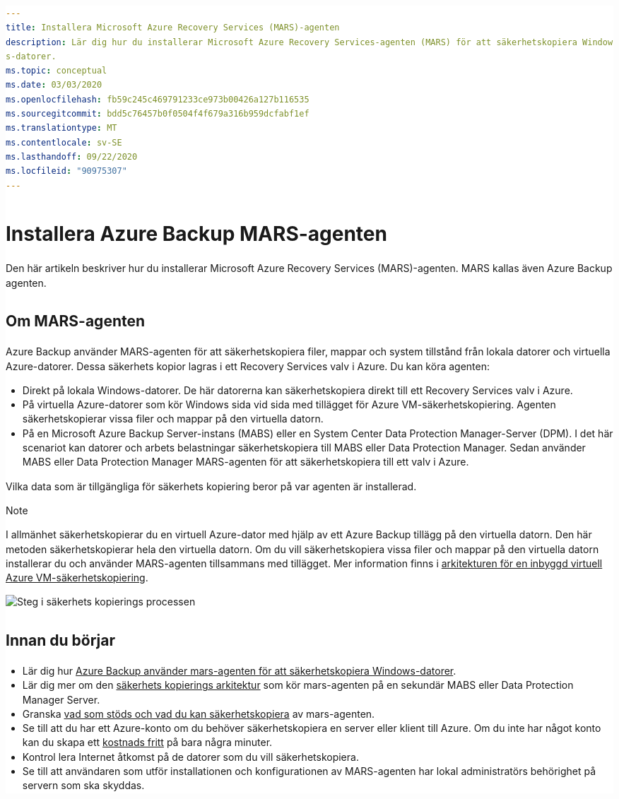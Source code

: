 ```yaml
---
title: Installera Microsoft Azure Recovery Services (MARS)-agenten
description: Lär dig hur du installerar Microsoft Azure Recovery Services-agenten (MARS) för att säkerhetskopiera Windows-datorer.
ms.topic: conceptual
ms.date: 03/03/2020
ms.openlocfilehash: fb59c245c469791233ce973b00426a127b116535
ms.sourcegitcommit: bdd5c76457b0f0504f4f679a316b959dcfabf1ef
ms.translationtype: MT
ms.contentlocale: sv-SE
ms.lasthandoff: 09/22/2020
ms.locfileid: "90975307"
---
```

# <a name="install-the-azure-backup-mars-agent"></a>Installera Azure Backup MARS-agenten

Den här artikeln beskriver hur du installerar Microsoft Azure Recovery Services (MARS)-agenten. MARS kallas även Azure Backup agenten.

## <a name="about-the-mars-agent"></a>Om MARS-agenten

Azure Backup använder MARS-agenten för att säkerhetskopiera filer, mappar och system tillstånd från lokala datorer och virtuella Azure-datorer. Dessa säkerhets kopior lagras i ett Recovery Services valv i Azure. Du kan köra agenten:

* Direkt på lokala Windows-datorer. De här datorerna kan säkerhetskopiera direkt till ett Recovery Services valv i Azure.
* På virtuella Azure-datorer som kör Windows sida vid sida med tillägget för Azure VM-säkerhetskopiering. Agenten säkerhetskopierar vissa filer och mappar på den virtuella datorn.
* På en Microsoft Azure Backup Server-instans (MABS) eller en System Center Data Protection Manager-Server (DPM). I det här scenariot kan datorer och arbets belastningar säkerhetskopiera till MABS eller Data Protection Manager. Sedan använder MABS eller Data Protection Manager MARS-agenten för att säkerhetskopiera till ett valv i Azure.

Vilka data som är tillgängliga för säkerhets kopiering beror på var agenten är installerad.

> [!NOTE]
> I allmänhet säkerhetskopierar du en virtuell Azure-dator med hjälp av ett Azure Backup tillägg på den virtuella datorn. Den här metoden säkerhetskopierar hela den virtuella datorn. Om du vill säkerhetskopiera vissa filer och mappar på den virtuella datorn installerar du och använder MARS-agenten tillsammans med tillägget. Mer information finns i [arkitekturen för en inbyggd virtuell Azure VM-säkerhetskopiering](backup-architecture.md#architecture-built-in-azure-vm-backup).

![Steg i säkerhets kopierings processen](./media/backup-configure-vault/initial-backup-process.png)

## <a name="before-you-start"></a>Innan du börjar

* Lär dig hur [Azure Backup använder mars-agenten för att säkerhetskopiera Windows-datorer](backup-architecture.md#architecture-direct-backup-of-on-premises-windows-server-machines-or-azure-vm-files-or-folders).
* Lär dig mer om den [säkerhets kopierings arkitektur](backup-architecture.md#architecture-back-up-to-dpmmabs) som kör mars-agenten på en sekundär MABS eller Data Protection Manager Server.
* Granska [vad som stöds och vad du kan säkerhetskopiera](backup-support-matrix-mars-agent.md) av mars-agenten.
* Se till att du har ett Azure-konto om du behöver säkerhetskopiera en server eller klient till Azure. Om du inte har något konto kan du skapa ett [kostnads fritt](https://azure.microsoft.com/free/) på bara några minuter.
* Kontrol lera Internet åtkomst på de datorer som du vill säkerhetskopiera.
* Se till att användaren som utför installationen och konfigurationen av MARS-agenten har lokal administratörs behörighet på servern som ska skyddas.
